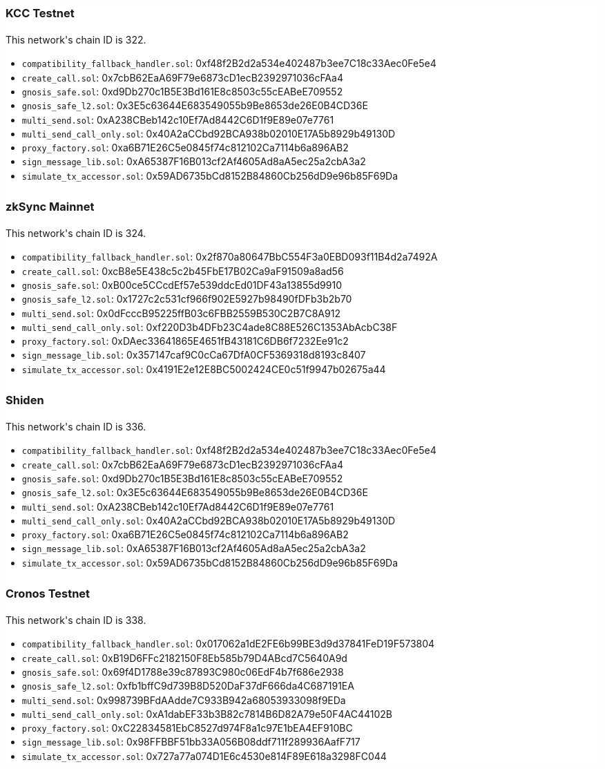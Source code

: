 
### KCC Testnet

This network's chain ID is 322.

- `compatibility_fallback_handler.sol`: 0xf48f2B2d2a534e402487b3ee7C18c33Aec0Fe5e4
- `create_call.sol`: 0x7cbB62EaA69F79e6873cD1ecB2392971036cFAa4
- `gnosis_safe.sol`: 0xd9Db270c1B5E3Bd161E8c8503c55cEABeE709552
- `gnosis_safe_l2.sol`: 0x3E5c63644E683549055b9Be8653de26E0B4CD36E
- `multi_send.sol`: 0xA238CBeb142c10Ef7Ad8442C6D1f9E89e07e7761
- `multi_send_call_only.sol`: 0x40A2aCCbd92BCA938b02010E17A5b8929b49130D
- `proxy_factory.sol`: 0xa6B71E26C5e0845f74c812102Ca7114b6a896AB2
- `sign_message_lib.sol`: 0xA65387F16B013cf2Af4605Ad8aA5ec25a2cbA3a2
- `simulate_tx_accessor.sol`: 0x59AD6735bCd8152B84860Cb256dD9e96b85F69Da


### zkSync Mainnet

This network's chain ID is 324.

- `compatibility_fallback_handler.sol`: 0x2f870a80647BbC554F3a0EBD093f11B4d2a7492A
- `create_call.sol`: 0xcB8e5E438c5c2b45FbE17B02Ca9aF91509a8ad56
- `gnosis_safe.sol`: 0xB00ce5CCcdEf57e539ddcEd01DF43a13855d9910
- `gnosis_safe_l2.sol`: 0x1727c2c531cf966f902E5927b98490fDFb3b2b70
- `multi_send.sol`: 0x0dFcccB95225ffB03c6FBB2559B530C2B7C8A912
- `multi_send_call_only.sol`: 0xf220D3b4DFb23C4ade8C88E526C1353AbAcbC38F
- `proxy_factory.sol`: 0xDAec33641865E4651fB43181C6DB6f7232Ee91c2
- `sign_message_lib.sol`: 0x357147caf9C0cCa67DfA0CF5369318d8193c8407
- `simulate_tx_accessor.sol`: 0x4191E2e12E8BC5002424CE0c51f9947b02675a44


### Shiden

This network's chain ID is 336.

- `compatibility_fallback_handler.sol`: 0xf48f2B2d2a534e402487b3ee7C18c33Aec0Fe5e4
- `create_call.sol`: 0x7cbB62EaA69F79e6873cD1ecB2392971036cFAa4
- `gnosis_safe.sol`: 0xd9Db270c1B5E3Bd161E8c8503c55cEABeE709552
- `gnosis_safe_l2.sol`: 0x3E5c63644E683549055b9Be8653de26E0B4CD36E
- `multi_send.sol`: 0xA238CBeb142c10Ef7Ad8442C6D1f9E89e07e7761
- `multi_send_call_only.sol`: 0x40A2aCCbd92BCA938b02010E17A5b8929b49130D
- `proxy_factory.sol`: 0xa6B71E26C5e0845f74c812102Ca7114b6a896AB2
- `sign_message_lib.sol`: 0xA65387F16B013cf2Af4605Ad8aA5ec25a2cbA3a2
- `simulate_tx_accessor.sol`: 0x59AD6735bCd8152B84860Cb256dD9e96b85F69Da


### Cronos Testnet

This network's chain ID is 338.

- `compatibility_fallback_handler.sol`: 0x017062a1dE2FE6b99BE3d9d37841FeD19F573804
- `create_call.sol`: 0xB19D6FFc2182150F8Eb585b79D4ABcd7C5640A9d
- `gnosis_safe.sol`: 0x69f4D1788e39c87893C980c06EdF4b7f686e2938
- `gnosis_safe_l2.sol`: 0xfb1bffC9d739B8D520DaF37dF666da4C687191EA
- `multi_send.sol`: 0x998739BFdAAdde7C933B942a68053933098f9EDa
- `multi_send_call_only.sol`: 0xA1dabEF33b3B82c7814B6D82A79e50F4AC44102B
- `proxy_factory.sol`: 0xC22834581EbC8527d974F8a1c97E1bEA4EF910BC
- `sign_message_lib.sol`: 0x98FFBBF51bb33A056B08ddf711f289936AafF717
- `simulate_tx_accessor.sol`: 0x727a77a074D1E6c4530e814F89E618a3298FC044
